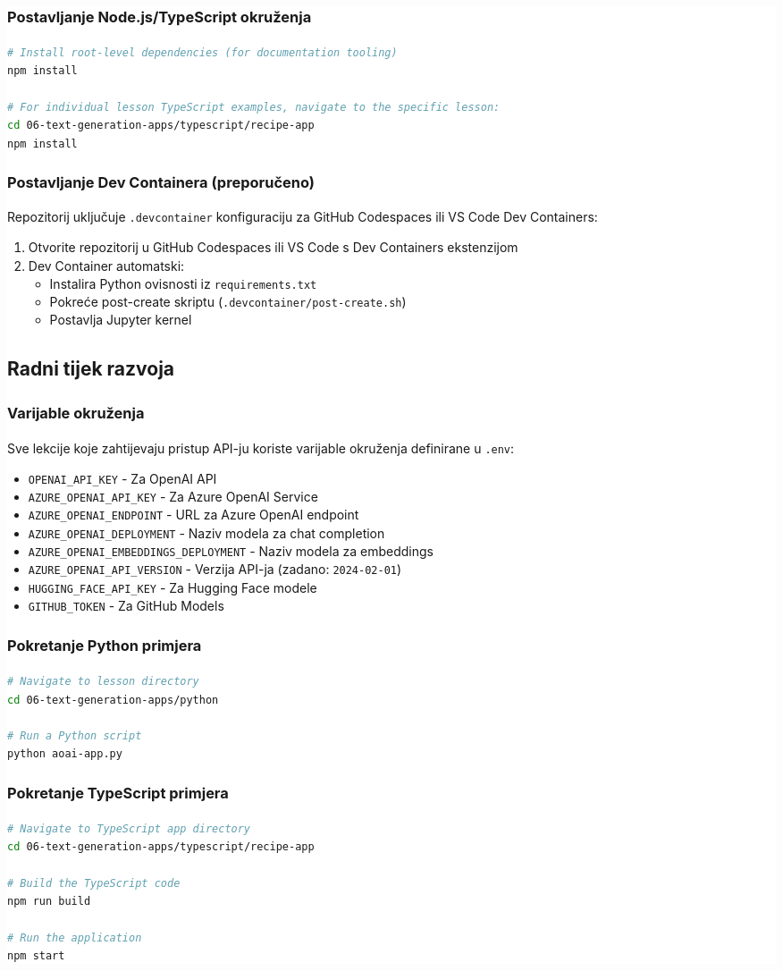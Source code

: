 ### Postavljanje Node.js/TypeScript okruženja

```bash
# Install root-level dependencies (for documentation tooling)
npm install

# For individual lesson TypeScript examples, navigate to the specific lesson:
cd 06-text-generation-apps/typescript/recipe-app
npm install
```

### Postavljanje Dev Containera (preporučeno)

Repozitorij uključuje `.devcontainer` konfiguraciju za GitHub Codespaces ili VS Code Dev Containers:

1. Otvorite repozitorij u GitHub Codespaces ili VS Code s Dev Containers ekstenzijom
2. Dev Container automatski:
   - Instalira Python ovisnosti iz `requirements.txt`
   - Pokreće post-create skriptu (`.devcontainer/post-create.sh`)
   - Postavlja Jupyter kernel

## Radni tijek razvoja

### Varijable okruženja

Sve lekcije koje zahtijevaju pristup API-ju koriste varijable okruženja definirane u `.env`:

- `OPENAI_API_KEY` - Za OpenAI API
- `AZURE_OPENAI_API_KEY` - Za Azure OpenAI Service
- `AZURE_OPENAI_ENDPOINT` - URL za Azure OpenAI endpoint
- `AZURE_OPENAI_DEPLOYMENT` - Naziv modela za chat completion
- `AZURE_OPENAI_EMBEDDINGS_DEPLOYMENT` - Naziv modela za embeddings
- `AZURE_OPENAI_API_VERSION` - Verzija API-ja (zadano: `2024-02-01`)
- `HUGGING_FACE_API_KEY` - Za Hugging Face modele
- `GITHUB_TOKEN` - Za GitHub Models

### Pokretanje Python primjera

```bash
# Navigate to lesson directory
cd 06-text-generation-apps/python

# Run a Python script
python aoai-app.py
```

### Pokretanje TypeScript primjera

```bash
# Navigate to TypeScript app directory
cd 06-text-generation-apps/typescript/recipe-app

# Build the TypeScript code
npm run build

# Run the application
npm start
```
